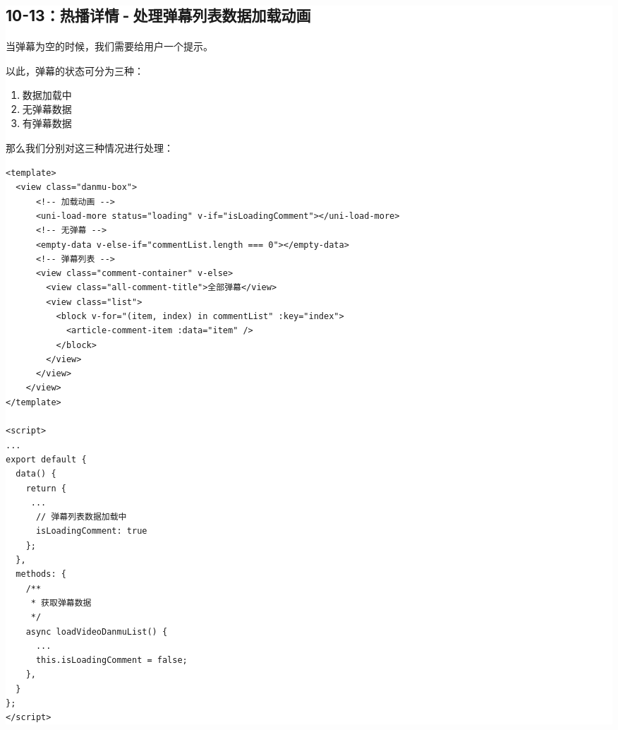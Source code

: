 ## 10-13：热播详情 - 处理弹幕列表数据加载动画

当弹幕为空的时候，我们需要给用户一个提示。

以此，弹幕的状态可分为三种：

1. 数据加载中
2. 无弹幕数据
3. 有弹幕数据

那么我们分别对这三种情况进行处理：

```vue
<template>
  <view class="danmu-box">
      <!-- 加载动画 -->
      <uni-load-more status="loading" v-if="isLoadingComment"></uni-load-more>
      <!-- 无弹幕 -->
      <empty-data v-else-if="commentList.length === 0"></empty-data>
      <!-- 弹幕列表 -->
      <view class="comment-container" v-else>
        <view class="all-comment-title">全部弹幕</view>
        <view class="list">
          <block v-for="(item, index) in commentList" :key="index">
            <article-comment-item :data="item" />
          </block>
        </view>
      </view>
    </view>
</template>

<script>
...
export default {
  data() {
    return {
     ...
      // 弹幕列表数据加载中
      isLoadingComment: true
    };
  },
  methods: {
    /**
     * 获取弹幕数据
     */
    async loadVideoDanmuList() {
      ...
      this.isLoadingComment = false;
    },
  }
};
</script>

```
